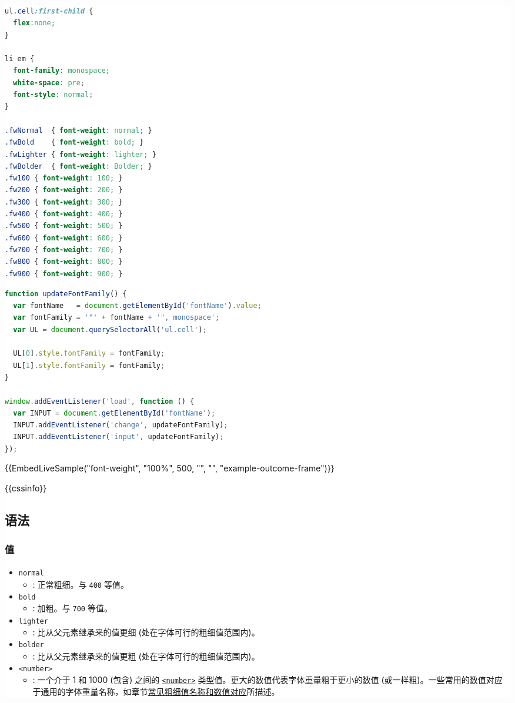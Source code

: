 ```css hidden
ul.cell:first-child {
  flex:none;
}

li em {
  font-family: monospace;
  white-space: pre;
  font-style: normal;
}

.fwNormal  { font-weight: normal; }
.fwBold    { font-weight: bold; }
.fwLighter { font-weight: lighter; }
.fwBolder  { font-weight: Bolder; }
.fw100 { font-weight: 100; }
.fw200 { font-weight: 200; }
.fw300 { font-weight: 300; }
.fw400 { font-weight: 400; }
.fw500 { font-weight: 500; }
.fw600 { font-weight: 600; }
.fw700 { font-weight: 700; }
.fw800 { font-weight: 800; }
.fw900 { font-weight: 900; }
```

```js hidden
function updateFontFamily() {
  var fontName   = document.getElementById('fontName').value;
  var fontFamily = '"' + fontName + '", monospace';
  var UL = document.querySelectorAll('ul.cell');

  UL[0].style.fontFamily = fontFamily;
  UL[1].style.fontFamily = fontFamily;
}

window.addEventListener('load', function () {
  var INPUT = document.getElementById('fontName');
  INPUT.addEventListener('change', updateFontFamily);
  INPUT.addEventListener('input', updateFontFamily);
});
```

{{EmbedLiveSample("font-weight", "100%", 500, "", "", "example-outcome-frame")}}

{{cssinfo}}

## 语法

### 值

- `normal`
  - : 正常粗细。与 `400` 等值。
- `bold`
  - : 加粗。与 `700` 等值。
- `lighter`
  - : 比从父元素继承来的值更细 (处在字体可行的粗细值范围内)。
- `bolder`
  - : 比从父元素继承来的值更粗 (处在字体可行的粗细值范围内)。
- `<number>`
  - : 一个介于 1 和 1000 (包含) 之间的 [`<number>`](/zh-CN/docs/Web/CSS/number) 类型值。更大的数值代表字体重量粗于更小的数值 (或一样粗)。一些常用的数值对应于通用的字体重量名称，如章节[常见粗细值名称和数值对应](#常见粗细值名称和数值对应)所描述。
